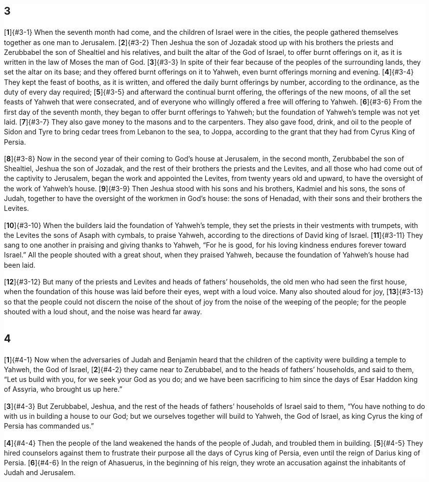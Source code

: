 ## 3 
[**1**]{#3-1} When the seventh month had come, and the children of Israel were in the cities, the people gathered themselves together as one man to Jerusalem. [**2**]{#3-2} Then Jeshua the son of Jozadak stood up with his brothers the priests and Zerubbabel the son of Shealtiel and his relatives, and built the altar of the God of Israel, to offer burnt offerings on it, as it is written in the law of Moses the man of God. [**3**]{#3-3} In spite of their fear because of the peoples of the surrounding lands, they set the altar on its base; and they offered burnt offerings on it to Yahweh, even burnt offerings morning and evening. [**4**]{#3-4} They kept the feast of booths, as it is written, and offered the daily burnt offerings by number, according to the ordinance, as the duty of every day required; [**5**]{#3-5} and afterward the continual burnt offering, the offerings of the new moons, of all the set feasts of Yahweh that were consecrated, and of everyone who willingly offered a free will offering to Yahweh. [**6**]{#3-6} From the first day of the seventh month, they began to offer burnt offerings to Yahweh; but the foundation of Yahweh’s temple was not yet laid. [**7**]{#3-7} They also gave money to the masons and to the carpenters. They also gave food, drink, and oil to the people of Sidon and Tyre to bring cedar trees from Lebanon to the sea, to Joppa, according to the grant that they had from Cyrus King of Persia. 

[**8**]{#3-8} Now in the second year of their coming to God’s house at Jerusalem, in the second month, Zerubbabel the son of Shealtiel, Jeshua the son of Jozadak, and the rest of their brothers the priests and the Levites, and all those who had come out of the captivity to Jerusalem, began the work and appointed the Levites, from twenty years old and upward, to have the oversight of the work of Yahweh’s house. [**9**]{#3-9} Then Jeshua stood with his sons and his brothers, Kadmiel and his sons, the sons of Judah, together to have the oversight of the workmen in God’s house: the sons of Henadad, with their sons and their brothers the Levites. 

[**10**]{#3-10} When the builders laid the foundation of Yahweh’s temple, they set the priests in their vestments with trumpets, with the Levites the sons of Asaph with cymbals, to praise Yahweh, according to the directions of David king of Israel. [**11**]{#3-11} They sang to one another in praising and giving thanks to Yahweh, “For he is good, for his loving kindness endures forever toward Israel.” All the people shouted with a great shout, when they praised Yahweh, because the foundation of Yahweh’s house had been laid. 

[**12**]{#3-12} But many of the priests and Levites and heads of fathers’ households, the old men who had seen the first house, when the foundation of this house was laid before their eyes, wept with a loud voice. Many also shouted aloud for joy, [**13**]{#3-13} so that the people could not discern the noise of the shout of joy from the noise of the weeping of the people; for the people shouted with a loud shout, and the noise was heard far away. 

## 4 
[**1**]{#4-1} Now when the adversaries of Judah and Benjamin heard that the children of the captivity were building a temple to Yahweh, the God of Israel, [**2**]{#4-2} they came near to Zerubbabel, and to the heads of fathers’ households, and said to them, “Let us build with you, for we seek your God as you do; and we have been sacrificing to him since the days of Esar Haddon king of Assyria, who brought us up here.” 

[**3**]{#4-3} But Zerubbabel, Jeshua, and the rest of the heads of fathers’ households of Israel said to them, “You have nothing to do with us in building a house to our God; but we ourselves together will build to Yahweh, the God of Israel, as king Cyrus the king of Persia has commanded us.” 

[**4**]{#4-4} Then the people of the land weakened the hands of the people of Judah, and troubled them in building. [**5**]{#4-5} They hired counselors against them to frustrate their purpose all the days of Cyrus king of Persia, even until the reign of Darius king of Persia. [**6**]{#4-6} In the reign of Ahasuerus, in the beginning of his reign, they wrote an accusation against the inhabitants of Judah and Jerusalem. 
